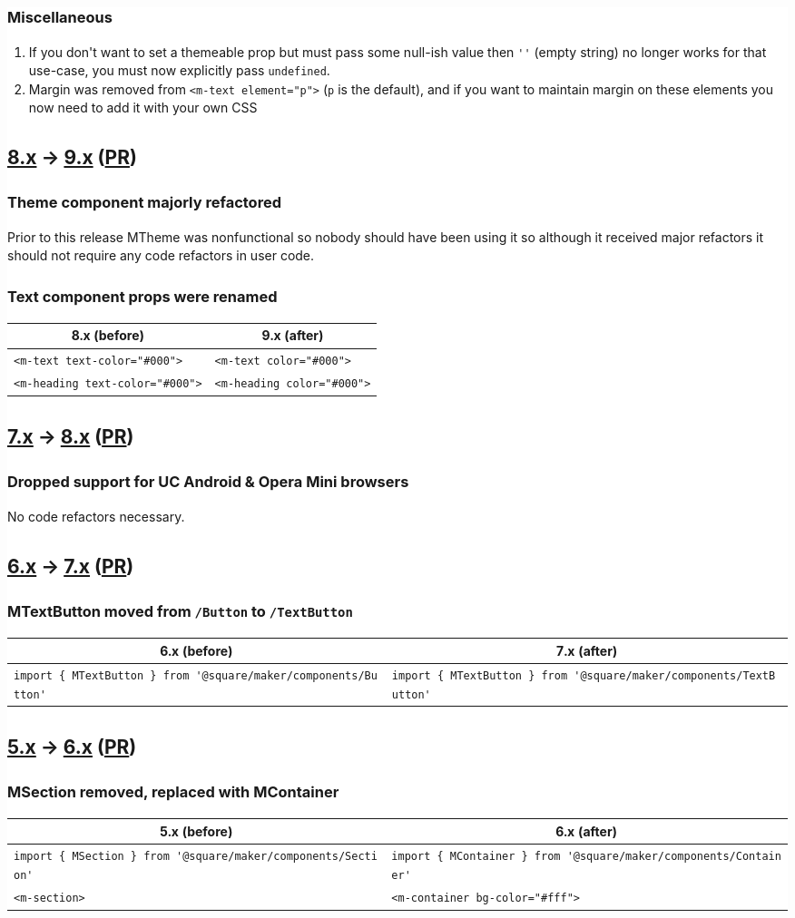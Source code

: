 ### Miscellaneous

1. If you don't want to set a themeable prop but must pass some null-ish value then `''` (empty string) no longer works for that use-case, you must now explicitly pass `undefined`.
2. Margin was removed from `<m-text element="p">` (`p` is the default), and if you want to maintain margin on these elements you now need to add it with your own CSS

## [8.x](https://square.github.io/maker/styleguide/8.1.0/#/) -> [9.x](https://square.github.io/maker/styleguide/9.8.1/#/) ([PR](https://github.com/square/maker/pull/205))

### Theme component majorly refactored

Prior to this release MTheme was nonfunctional so nobody should have been using it so although it received major refactors it should not require any code refactors in user code.

### Text component props were renamed

8.x (before) | 9.x (after)
-|-
`<m-text text-color="#000">` | `<m-text color="#000">`
`<m-heading text-color="#000">` | `<m-heading color="#000">`

## [7.x](https://square.github.io/maker/styleguide/7.0.3/#/) -> [8.x](https://square.github.io/maker/styleguide/8.1.0/#/) ([PR](https://github.com/square/maker/pull/256))

### Dropped support for UC Android & Opera Mini browsers

No code refactors necessary.

## [6.x](https://square.github.io/maker/styleguide/6.7.3/#/) -> [7.x](https://square.github.io/maker/styleguide/7.0.3/#/) ([PR](https://github.com/square/maker/pull/249))

### MTextButton moved from `/Button` to `/TextButton`

6.x (before) | 7.x (after)
-|-
`import { MTextButton } from '@square/maker/components/Button'` | `import { MTextButton } from '@square/maker/components/TextButton'`

## [5.x](https://square.github.io/maker/styleguide/5.4.0/#/) -> [6.x](https://square.github.io/maker/styleguide/6.7.3/#/) ([PR](https://github.com/square/maker/pull/148))

### MSection removed, replaced with MContainer

5.x (before) | 6.x (after)
-|-
`import { MSection } from '@square/maker/components/Section'` | `import { MContainer } from '@square/maker/components/Container'`
`<m-section>` | `<m-container bg-color="#fff">`

